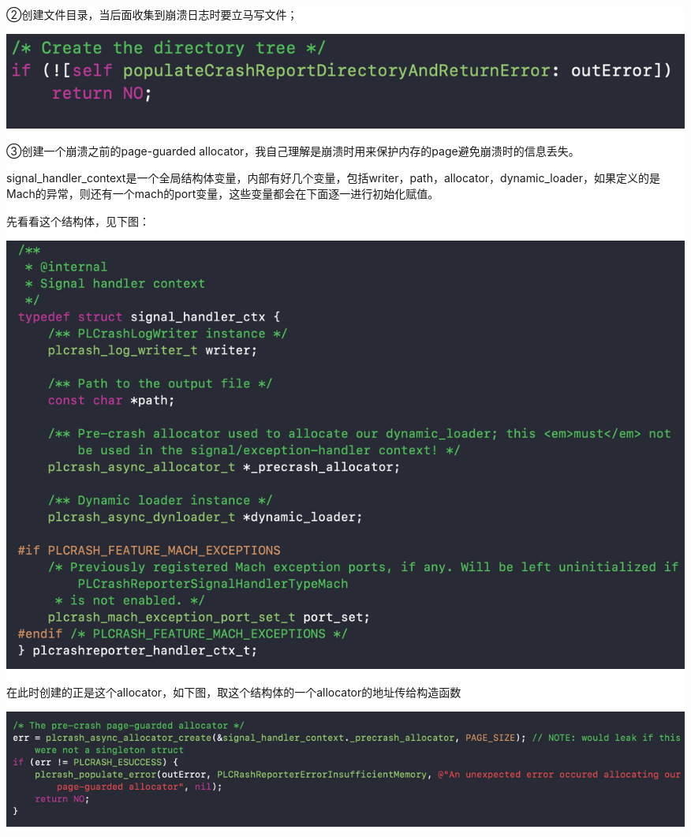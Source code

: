 

②创建文件目录，当后面收集到崩溃日志时要立马写文件；

![](/images/2019/01/19/7.png) 



③创建一个崩溃之前的page-guarded allocator，我自己理解是崩溃时用来保护内存的page避免崩溃时的信息丢失。

signal_handler_context是一个全局结构体变量，内部有好几个变量，包括writer，path，allocator，dynamic_loader，如果定义的是Mach的异常，则还有一个mach的port变量，这些变量都会在下面逐一进行初始化赋值。

先看看这个结构体，见下图：

![](/images/2019/01/19/8.png) 



在此时创建的正是这个allocator，如下图，取这个结构体的一个allocator的地址传给构造函数

![](/images/2019/01/19/9.png) 
